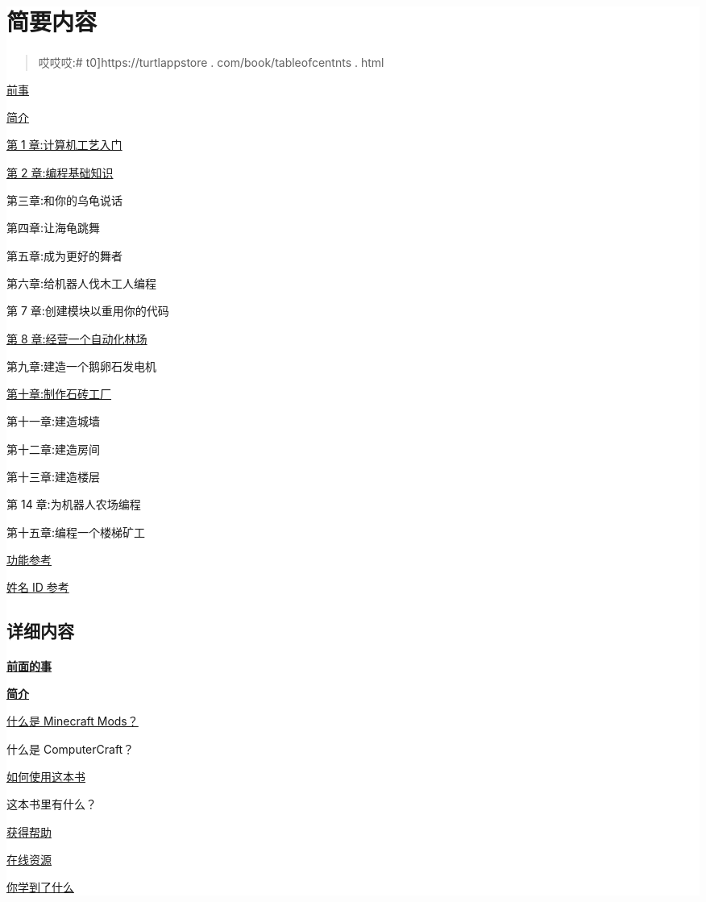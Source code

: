 # 简要内容

> 哎哎哎:# t0]https://turtlappstore . com/book/tableofcentnts . html

[前事](front.html#calibre_link-328)

[简介](introduction.html#calibre_link-329)

[第 1 章:计算机工艺入门](chapter1.html#calibre_link-6)

[第 2 章:编程基础知识](chapter2.html#calibre_link-10)

第三章:和你的乌龟说话

第四章:让海龟跳舞

第五章:成为更好的舞者

第六章:给机器人伐木工人编程

第 7 章:创建模块以重用你的代码

[第 8 章:经营一个自动化林场](chapter8.html#calibre_link-35)

第九章:建造一个鹅卵石发电机

[第十章:制作石砖工厂](chapter10.html#calibre_link-62)

第十一章:建造城墙

第十二章:建造房间

第十三章:建造楼层

第 14 章:为机器人农场编程

第十五章:编程一个楼梯矿工

[功能参考](appendixa.html#calibre_link-541)

[姓名 ID 参考](appendixb.html#calibre_link-558)

## **详细内容**

[**前面的事**](front.html#calibre_link-328)

[**简介**](introduction.html#calibre_link-329)

[什么是 Minecraft Mods？](introduction.html#calibre_link-330)

什么是 ComputerCraft？

[如何使用这本书](introduction.html#calibre_link-332)

这本书里有什么？

[获得帮助](introduction.html#calibre_link-334)

[在线资源](introduction.html#calibre_link-335)

[你学到了什么](introduction.html#calibre_link-336)
